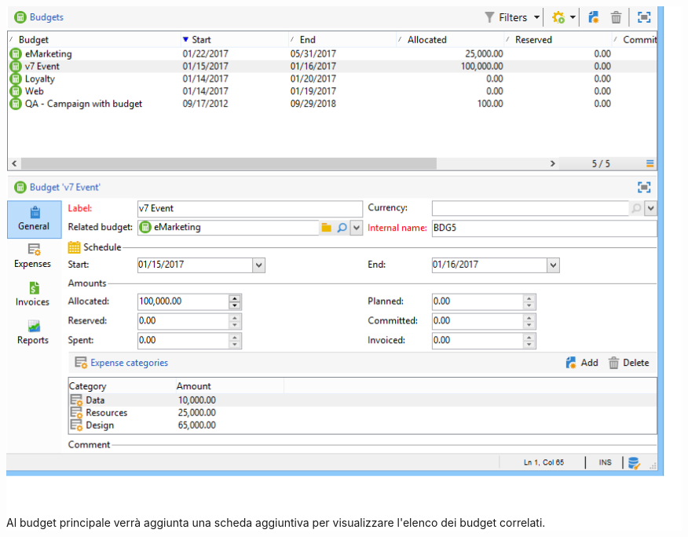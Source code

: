 ![](assets/budget_link.png)

Al budget principale verrà aggiunta una scheda aggiuntiva per visualizzare l&#39;elenco dei budget correlati.
